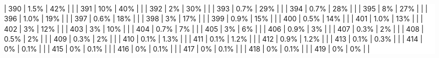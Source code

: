 | 390 | 1.5% | 42% |  |
| 391 | 10% | 40% |  |
| 392 | 2% | 30% |  |
| 393 | 0.7% | 29% |  |
| 394 | 0.7% | 28% |  |
| 395 | 8% | 27% |  |
| 396 | 1.0% | 19% |  |
| 397 | 0.6% | 18% |  |
| 398 | 3% | 17% |  |
| 399 | 0.9% | 15% |  |
| 400 | 0.5% | 14% |  |
| 401 | 1.0% | 13% |  |
| 402 | 3% | 12% |  |
| 403 | 3% | 10% |  |
| 404 | 0.7% | 7% |  |
| 405 | 3% | 6% |  |
| 406 | 0.9% | 3% |  |
| 407 | 0.3% | 2% |  |
| 408 | 0.5% | 2% |  |
| 409 | 0.3% | 2% |  |
| 410 | 0.1% | 1.3% |  |
| 411 | 0.1% | 1.2% |  |
| 412 | 0.9% | 1.2% |  |
| 413 | 0.1% | 0.3% |  |
| 414 | 0% | 0.1% |  |
| 415 | 0% | 0.1% |  |
| 416 | 0% | 0.1% |  |
| 417 | 0% | 0.1% |  |
| 418 | 0% | 0.1% |  |
| 419 | 0% | 0% |  |

